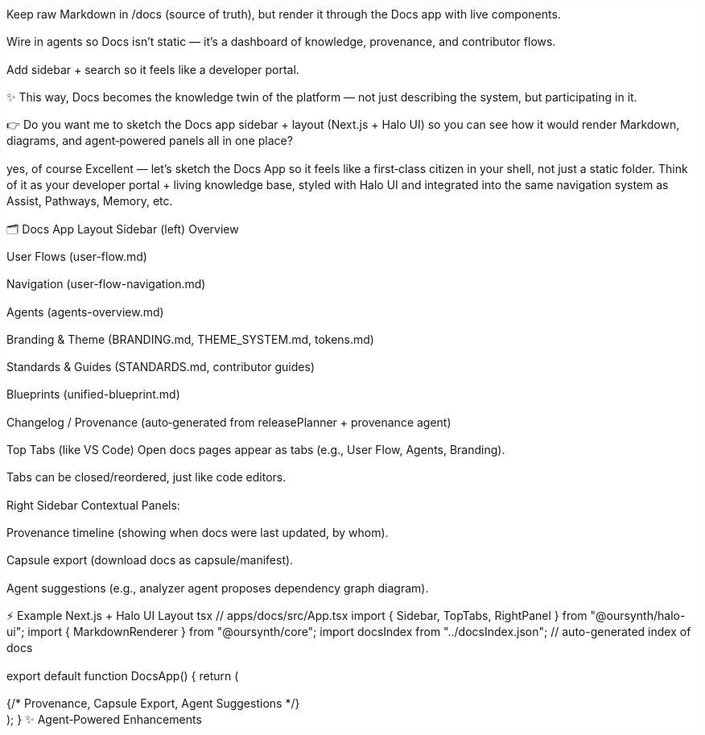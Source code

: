 Keep raw Markdown in /docs (source of truth), but render it through the Docs app with live components.

Wire in agents so Docs isn’t static — it’s a dashboard of knowledge, provenance, and contributor flows.

Add sidebar + search so it feels like a developer portal.

✨ This way, Docs becomes the knowledge twin of the platform — not just describing the system, but participating in it.

👉 Do you want me to sketch the Docs app sidebar + layout (Next.js + Halo UI) so you can see how it would render Markdown, diagrams, and agent‑powered panels all in one place?

yes, of course
Excellent — let’s sketch the Docs App so it feels like a first‑class citizen in your shell, not just a static folder. Think of it as your developer portal + living knowledge base, styled with Halo UI and integrated into the same navigation system as Assist, Pathways, Memory, etc.

🗂 Docs App Layout
Sidebar (left)
Overview

User Flows (user-flow.md)

Navigation (user-flow-navigation.md)

Agents (agents-overview.md)

Branding & Theme (BRANDING.md, THEME_SYSTEM.md, tokens.md)

Standards & Guides (STANDARDS.md, contributor guides)

Blueprints (unified-blueprint.md)

Changelog / Provenance (auto‑generated from releasePlanner + provenance agent)

Top Tabs (like VS Code)
Open docs pages appear as tabs (e.g., User Flow, Agents, Branding).

Tabs can be closed/reordered, just like code editors.

Right Sidebar
Contextual Panels:

Provenance timeline (showing when docs were last updated, by whom).

Capsule export (download docs as capsule/manifest).

Agent suggestions (e.g., analyzer agent proposes dependency graph diagram).

⚡ Example Next.js + Halo UI Layout
tsx
// apps/docs/src/App.tsx
import { Sidebar, TopTabs, RightPanel } from "@oursynth/halo-ui";
import { MarkdownRenderer } from "@oursynth/core";
import docsIndex from "../docsIndex.json"; // auto-generated index of docs

export default function DocsApp() {
  return (
    <div className="docs-shell">
      <Sidebar items={docsIndex.sections} />
      <main className="docs-content">
        <TopTabs />
        <MarkdownRenderer />
      </main>
      <RightPanel>
        {/* Provenance, Capsule Export, Agent Suggestions */}
      </RightPanel>
    </div>
  );
}
✨ Agent‑Powered Enhancements